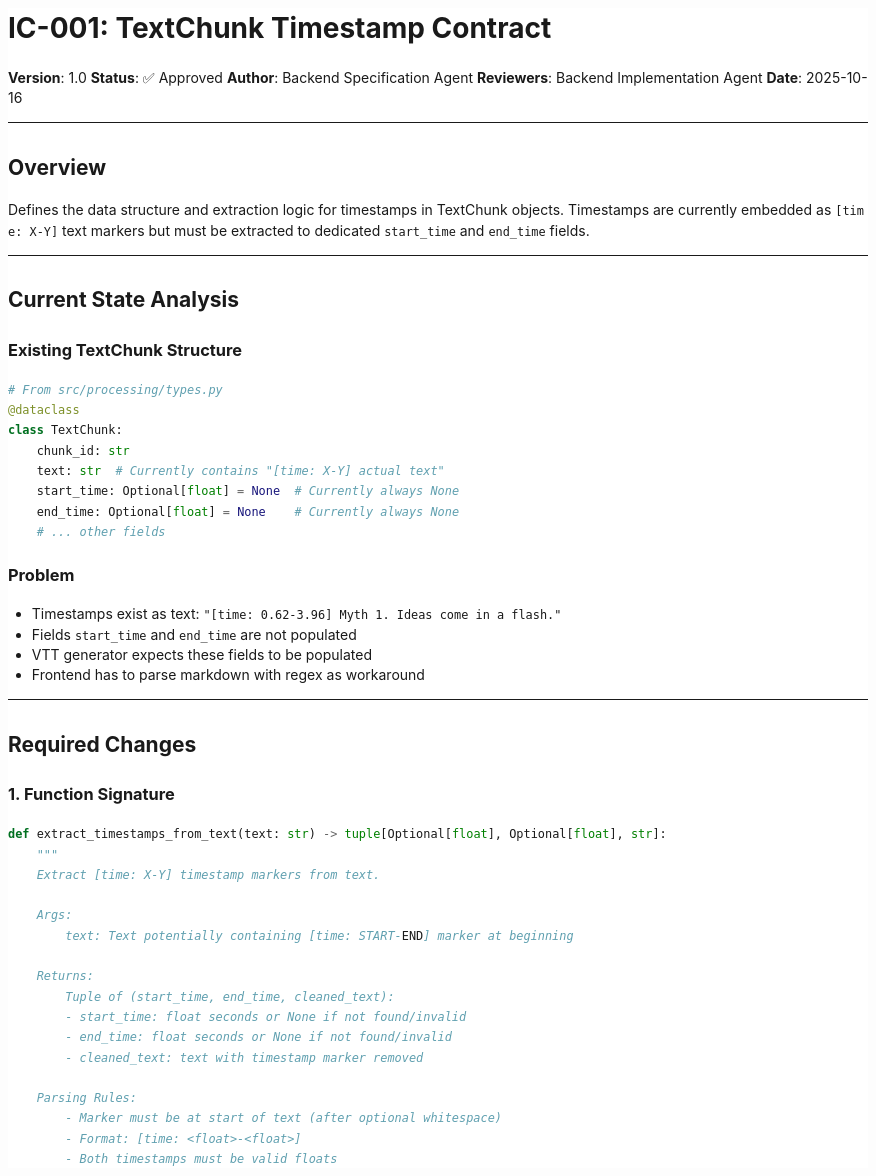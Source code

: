 # IC-001: TextChunk Timestamp Contract

**Version**: 1.0
**Status**: ✅ Approved
**Author**: Backend Specification Agent
**Reviewers**: Backend Implementation Agent
**Date**: 2025-10-16

---

## Overview

Defines the data structure and extraction logic for timestamps in TextChunk objects. Timestamps are currently embedded as `[time: X-Y]` text markers but must be extracted to dedicated `start_time` and `end_time` fields.

---

## Current State Analysis

### Existing TextChunk Structure
```python
# From src/processing/types.py
@dataclass
class TextChunk:
    chunk_id: str
    text: str  # Currently contains "[time: X-Y] actual text"
    start_time: Optional[float] = None  # Currently always None
    end_time: Optional[float] = None    # Currently always None
    # ... other fields
```

### Problem
- Timestamps exist as text: `"[time: 0.62-3.96] Myth 1. Ideas come in a flash."`
- Fields `start_time` and `end_time` are not populated
- VTT generator expects these fields to be populated
- Frontend has to parse markdown with regex as workaround

---

## Required Changes

### 1. Function Signature

```python
def extract_timestamps_from_text(text: str) -> tuple[Optional[float], Optional[float], str]:
    """
    Extract [time: X-Y] timestamp markers from text.

    Args:
        text: Text potentially containing [time: START-END] marker at beginning

    Returns:
        Tuple of (start_time, end_time, cleaned_text):
        - start_time: float seconds or None if not found/invalid
        - end_time: float seconds or None if not found/invalid
        - cleaned_text: text with timestamp marker removed

    Parsing Rules:
        - Marker must be at start of text (after optional whitespace)
        - Format: [time: <float>-<float>]
        - Both timestamps must be valid floats
```